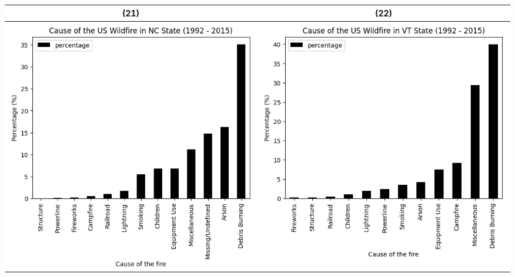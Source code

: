 |**(21)**|**(22)** | 
| -- | --| 
|![](https://github.com/DanialArab/Geospatial_Data_Science/blob/main/My%20GIS%20Projects/plots/Cause_of_US_Wildfire_in_NC_1992_2015.png)|![](https://github.com/DanialArab/Geospatial_Data_Science/blob/main/My%20GIS%20Projects/plots/Cause_of_US_Wildfire_in_VT_1992_2015.png)|

